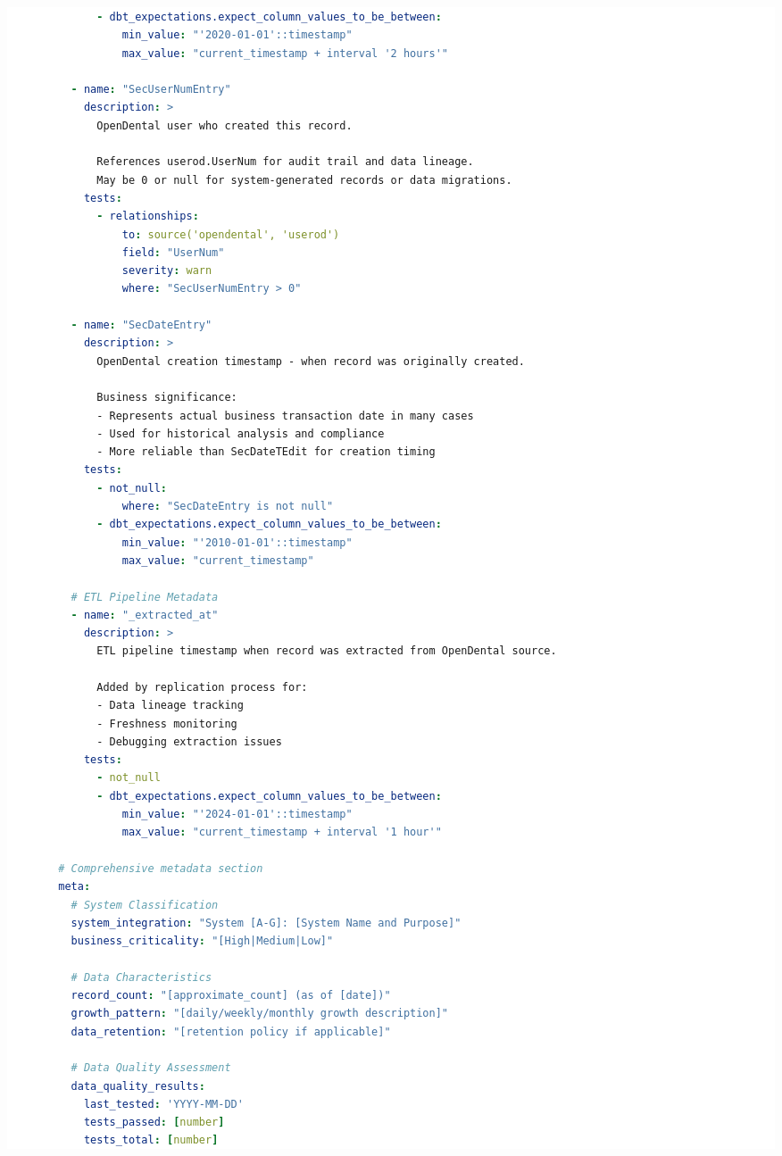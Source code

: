 ```yaml
              - dbt_expectations.expect_column_values_to_be_between:
                  min_value: "'2020-01-01'::timestamp"
                  max_value: "current_timestamp + interval '2 hours'"
          
          - name: "SecUserNumEntry"
            description: >
              OpenDental user who created this record.
              
              References userod.UserNum for audit trail and data lineage.
              May be 0 or null for system-generated records or data migrations.
            tests:
              - relationships:
                  to: source('opendental', 'userod')
                  field: "UserNum"
                  severity: warn
                  where: "SecUserNumEntry > 0"
          
          - name: "SecDateEntry"
            description: >
              OpenDental creation timestamp - when record was originally created.
              
              Business significance:
              - Represents actual business transaction date in many cases
              - Used for historical analysis and compliance
              - More reliable than SecDateTEdit for creation timing
            tests:
              - not_null:
                  where: "SecDateEntry is not null"
              - dbt_expectations.expect_column_values_to_be_between:
                  min_value: "'2010-01-01'::timestamp"
                  max_value: "current_timestamp"
          
          # ETL Pipeline Metadata
          - name: "_extracted_at"
            description: >
              ETL pipeline timestamp when record was extracted from OpenDental source.
              
              Added by replication process for:
              - Data lineage tracking
              - Freshness monitoring
              - Debugging extraction issues
            tests:
              - not_null
              - dbt_expectations.expect_column_values_to_be_between:
                  min_value: "'2024-01-01'::timestamp"
                  max_value: "current_timestamp + interval '1 hour'"
        
        # Comprehensive metadata section
        meta:
          # System Classification
          system_integration: "System [A-G]: [System Name and Purpose]"
          business_criticality: "[High|Medium|Low]"
          
          # Data Characteristics
          record_count: "[approximate_count] (as of [date])"
          growth_pattern: "[daily/weekly/monthly growth description]"
          data_retention: "[retention policy if applicable]"
          
          # Data Quality Assessment
          data_quality_results:
            last_tested: 'YYYY-MM-DD'
            tests_passed: [number]
            tests_total: [number]
```